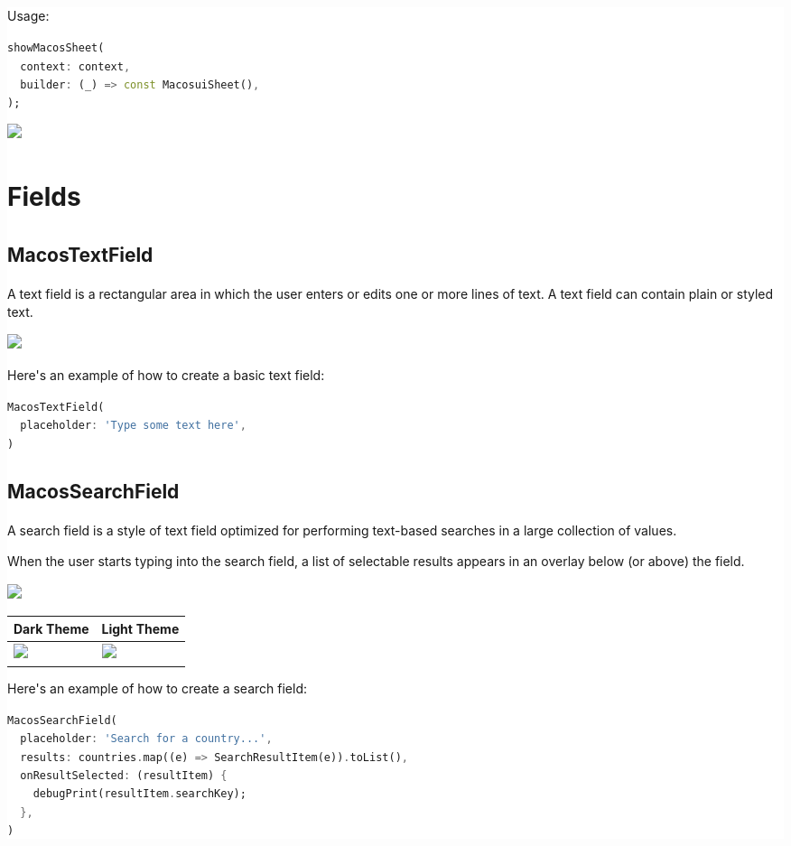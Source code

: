 Usage:
```dart
showMacosSheet(
  context: context,
  builder: (_) => const MacosuiSheet(),
);
```

![](https://imgur.com/Mnw2ywm.png)

# Fields

## MacosTextField

A text field is a rectangular area in which the user enters or edits one or more lines of text. A text field can 
contain plain or styled text.

<img src="https://imgur.com/UzyMlcL.png" width="75%"/>

Here's an example of how to create a basic text field:

```dart
MacosTextField(
  placeholder: 'Type some text here',
)
```

## MacosSearchField

A search field is a style of text field optimized for performing text-based searches in a large collection of values.

When the user starts typing into the search field, a list of selectable results appears in an overlay below (or above) the field. 

<img src="https://imgur.com/qbabwAW.png" width="75%"/>

| Dark Theme                                 | Light Theme                                |
| ------------------------------------------ | ------------------------------------------ |
| <img src="https://imgur.com/Jol85ny.jpg"/> | <img src="https://imgur.com/xP3l3Lv.jpg"/> |

Here's an example of how to create a search field:

```dart
MacosSearchField(
  placeholder: 'Search for a country...',
  results: countries.map((e) => SearchResultItem(e)).toList(),
  onResultSelected: (resultItem) {
    debugPrint(resultItem.searchKey);
  },
)
```
